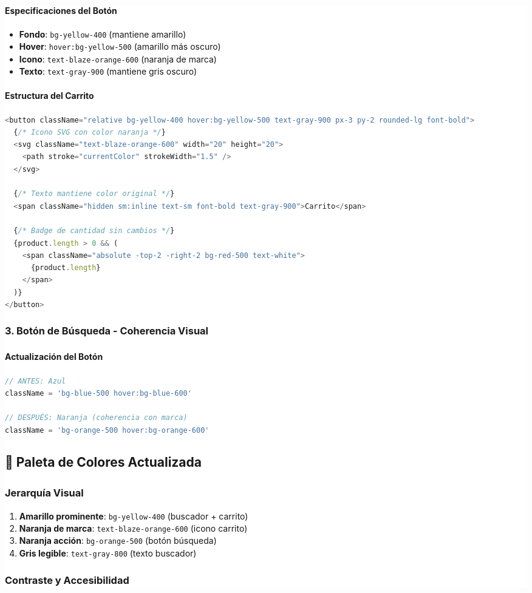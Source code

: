 #### **Especificaciones del Botón**

- **Fondo**: `bg-yellow-400` (mantiene amarillo)
- **Hover**: `hover:bg-yellow-500` (amarillo más oscuro)
- **Icono**: `text-blaze-orange-600` (naranja de marca)
- **Texto**: `text-gray-900` (mantiene gris oscuro)

#### **Estructura del Carrito**

```typescript
<button className="relative bg-yellow-400 hover:bg-yellow-500 text-gray-900 px-3 py-2 rounded-lg font-bold">
  {/* Icono SVG con color naranja */}
  <svg className="text-blaze-orange-600" width="20" height="20">
    <path stroke="currentColor" strokeWidth="1.5" />
  </svg>

  {/* Texto mantiene color original */}
  <span className="hidden sm:inline text-sm font-bold text-gray-900">Carrito</span>

  {/* Badge de cantidad sin cambios */}
  {product.length > 0 && (
    <span className="absolute -top-2 -right-2 bg-red-500 text-white">
      {product.length}
    </span>
  )}
</button>
```

### **3. Botón de Búsqueda - Coherencia Visual**

#### **Actualización del Botón**

```typescript
// ANTES: Azul
className = 'bg-blue-500 hover:bg-blue-600'

// DESPUÉS: Naranja (coherencia con marca)
className = 'bg-orange-500 hover:bg-orange-600'
```

## 🎨 Paleta de Colores Actualizada

### **Jerarquía Visual**

1. **Amarillo prominente**: `bg-yellow-400` (buscador + carrito)
2. **Naranja de marca**: `text-blaze-orange-600` (icono carrito)
3. **Naranja acción**: `bg-orange-500` (botón búsqueda)
4. **Gris legible**: `text-gray-800` (texto buscador)

### **Contraste y Accesibilidad**
